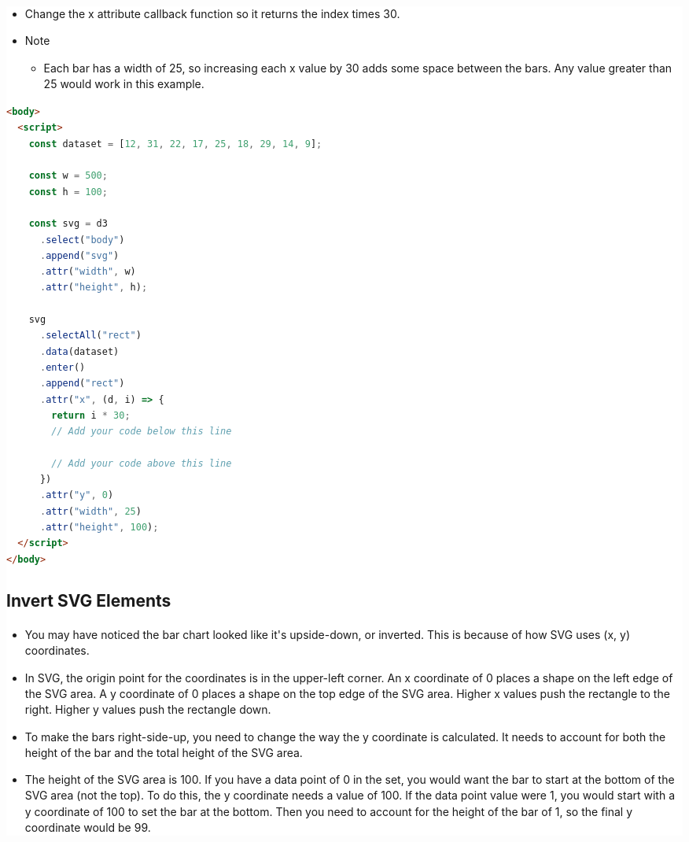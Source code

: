 - Change the x attribute callback function so it returns the index times 30.

- Note
  - Each bar has a width of 25, so increasing each x value by 30 adds some space between the bars. Any value greater than 25 would work in this example.

```html
<body>
  <script>
    const dataset = [12, 31, 22, 17, 25, 18, 29, 14, 9];

    const w = 500;
    const h = 100;

    const svg = d3
      .select("body")
      .append("svg")
      .attr("width", w)
      .attr("height", h);

    svg
      .selectAll("rect")
      .data(dataset)
      .enter()
      .append("rect")
      .attr("x", (d, i) => {
        return i * 30;
        // Add your code below this line

        // Add your code above this line
      })
      .attr("y", 0)
      .attr("width", 25)
      .attr("height", 100);
  </script>
</body>
```

## Invert SVG Elements

- You may have noticed the bar chart looked like it's upside-down, or inverted. This is because of how SVG uses (x, y) coordinates.

- In SVG, the origin point for the coordinates is in the upper-left corner. An x coordinate of 0 places a shape on the left edge of the SVG area. A y coordinate of 0 places a shape on the top edge of the SVG area. Higher x values push the rectangle to the right. Higher y values push the rectangle down.

- To make the bars right-side-up, you need to change the way the y coordinate is calculated. It needs to account for both the height of the bar and the total height of the SVG area.

- The height of the SVG area is 100. If you have a data point of 0 in the set, you would want the bar to start at the bottom of the SVG area (not the top). To do this, the y coordinate needs a value of 100. If the data point value were 1, you would start with a y coordinate of 100 to set the bar at the bottom. Then you need to account for the height of the bar of 1, so the final y coordinate would be 99.
